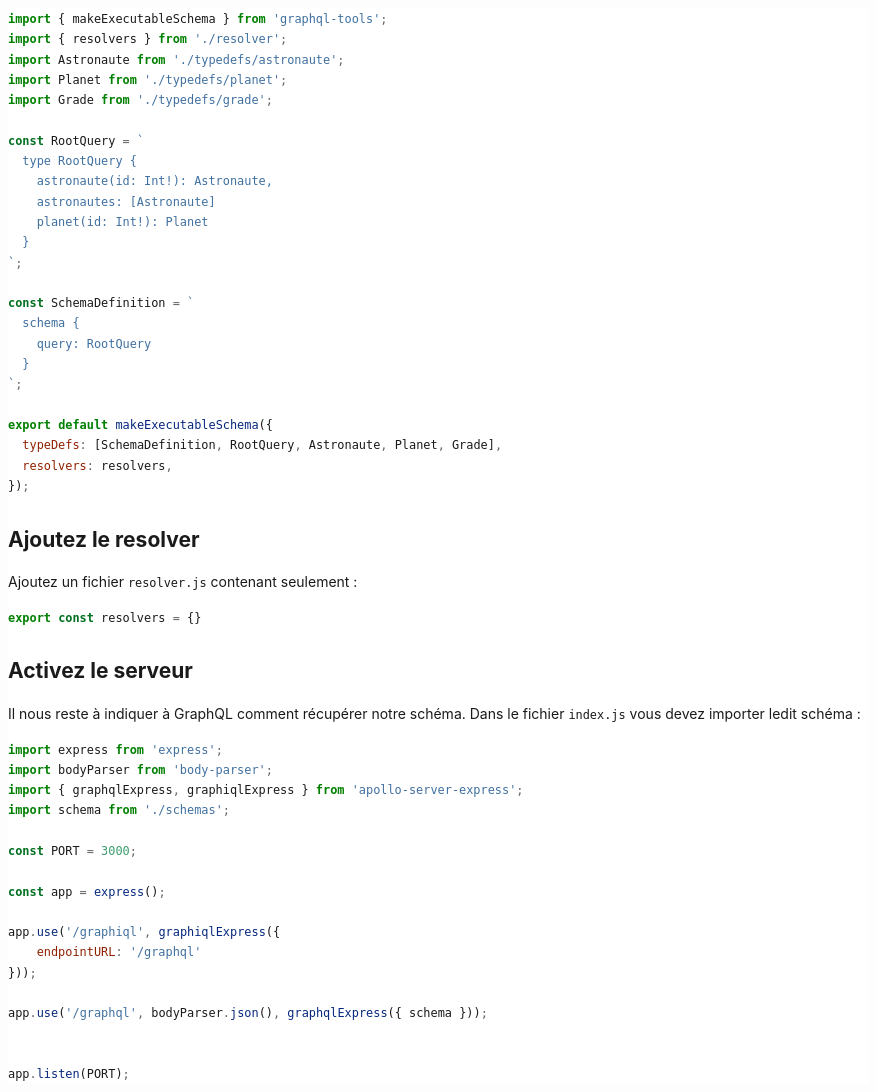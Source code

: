 ```javascript
import { makeExecutableSchema } from 'graphql-tools';
import { resolvers } from './resolver';
import Astronaute from './typedefs/astronaute';
import Planet from './typedefs/planet';
import Grade from './typedefs/grade';

const RootQuery = `
  type RootQuery {
    astronaute(id: Int!): Astronaute,
    astronautes: [Astronaute]
    planet(id: Int!): Planet
  }
`;

const SchemaDefinition = `
  schema {
    query: RootQuery
  }
`;

export default makeExecutableSchema({
  typeDefs: [SchemaDefinition, RootQuery, Astronaute, Planet, Grade],
  resolvers: resolvers,
});
```

## Ajoutez le resolver

Ajoutez un fichier `resolver.js` contenant seulement :

```javascript
export const resolvers = {}
```

## Activez le serveur

Il nous reste à indiquer à GraphQL comment récupérer notre schéma.
Dans le fichier `index.js` vous devez importer ledit schéma :

```javascript
import express from 'express';
import bodyParser from 'body-parser';
import { graphqlExpress, graphiqlExpress } from 'apollo-server-express';
import schema from './schemas';

const PORT = 3000;

const app = express();

app.use('/graphiql', graphiqlExpress({
    endpointURL: '/graphql'
}));

app.use('/graphql', bodyParser.json(), graphqlExpress({ schema }));


app.listen(PORT);
```
